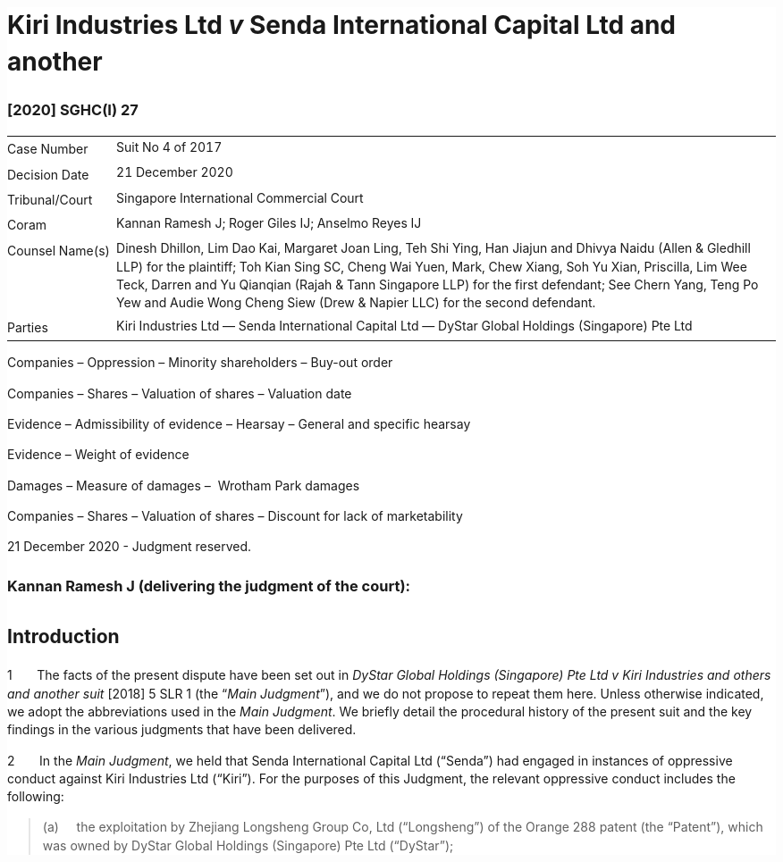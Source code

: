 <style>.footnotes::before { content: "Footnotes:"; }</style>
# Kiri Industries Ltd _v_ Senda International Capital Ltd and another  

### \[2020\] SGHC(I) 27

<table id="info-table"><tbody><tr class="info-row"><td class="txt-label" style="padding: 4px 0px; white-space: nowrap" valign="top">Case Number</td><td class="txt-body">Suit No 4 of 2017</td></tr><tr class="info-row"><td class="txt-label" style="padding: 4px 0px; white-space: nowrap" valign="top">Decision Date</td><td class="txt-body">21 December 2020</td></tr><tr class="info-row"><td class="txt-label" style="padding: 4px 0px; white-space: nowrap" valign="top">Tribunal/Court</td><td class="txt-body">Singapore International Commercial Court</td></tr><tr class="info-row"><td class="txt-label" style="padding: 4px 0px; white-space: nowrap" valign="top">Coram</td><td class="txt-body">Kannan Ramesh J; Roger Giles IJ; Anselmo Reyes IJ</td></tr><tr class="info-row"><td class="txt-label" style="padding: 4px 0px; white-space: nowrap" valign="top">Counsel Name(s)</td><td class="txt-body">Dinesh Dhillon, Lim Dao Kai, Margaret Joan Ling, Teh Shi Ying, Han Jiajun and Dhivya Naidu (Allen &amp; Gledhill LLP) for the plaintiff; Toh Kian Sing SC, Cheng Wai Yuen, Mark, Chew Xiang, Soh Yu Xian, Priscilla, Lim Wee Teck, Darren and Yu Qianqian (Rajah &amp; Tann Singapore LLP) for the first defendant; See Chern Yang, Teng Po Yew and Audie Wong Cheng Siew (Drew &amp; Napier LLC) for the second defendant.</td></tr><tr class="info-row"><td class="txt-label" style="padding: 4px 0px; white-space: nowrap" valign="top">Parties</td><td class="txt-body">Kiri Industries Ltd — Senda International Capital Ltd — DyStar Global Holdings (Singapore) Pte Ltd</td></tr></tbody></table>

Companies – Oppression – Minority shareholders – Buy-out order

Companies – Shares – Valuation of shares – Valuation date

Evidence – Admissibility of evidence – Hearsay – General and specific hearsay

Evidence – Weight of evidence

Damages – Measure of damages –  Wrotham Park damages

Companies – Shares – Valuation of shares – Discount for lack of marketability

21 December 2020 - Judgment reserved.

### Kannan Ramesh J (delivering the judgment of the court):

## Introduction

1       The facts of the present dispute have been set out in _DyStar Global Holdings (Singapore) Pte Ltd v Kiri Industries and others and another suit_ <span class="citation">\[2018\] 5 SLR 1</span> (the “_Main Judgment_”), and we do not propose to repeat them here. Unless otherwise indicated, we adopt the abbreviations used in the _Main Judgment_. We briefly detail the procedural history of the present suit and the key findings in the various judgments that have been delivered.

2       In the _Main Judgment_, we held that Senda International Capital Ltd (“Senda”) had engaged in instances of oppressive conduct against Kiri Industries Ltd (“Kiri”). For the purposes of this Judgment, the relevant oppressive conduct includes the following:

> (a)     the exploitation by Zhejiang Longsheng Group Co, Ltd (“Longsheng”) of the Orange 288 patent (the “Patent”), which was owned by DyStar Global Holdings (Singapore) Pte Ltd (“DyStar”);
